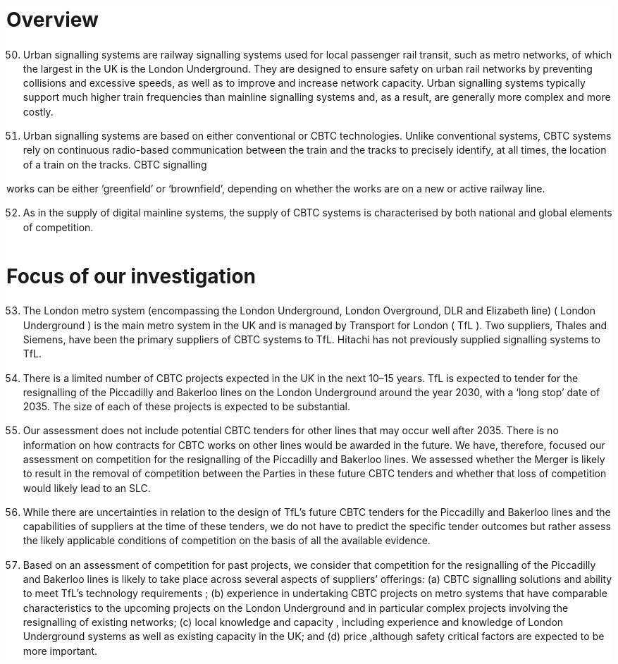 # Overview

50. Urban signalling systems are railway signalling systems used for local passenger rail transit, such as metro networks, of which the largest in the UK is the London Underground. They are designed to ensure safety on urban rail networks by preventing collisions and excessive speeds, as well as to improve and increase network capacity. Urban signalling systems typically support much higher train frequencies than mainline signalling systems and, as a result, are generally more complex and more costly.

51. Urban signalling systems are based on either conventional or CBTC technologies. Unlike conventional systems, CBTC systems rely on continuous radio-based communication between the train and the tracks to precisely identify, at all times, the location of a train on the tracks. CBTC signalling


works can be either ‘greenfield’ or ‘brownfield’, depending on whether the works are on a new or active railway line.

52. As in the supply of digital mainline systems, the supply of CBTC systems is characterised by both national and global elements of competition.

# Focus of our investigation

53. The London metro system (encompassing the London Underground, London Overground, DLR and Elizabeth line) ( London Underground ) is the main metro system in the UK and is managed by Transport for London ( TfL ). Two suppliers, Thales and Siemens, have been the primary suppliers of CBTC systems to TfL. Hitachi has not previously supplied signalling systems to TfL.

54. There is a limited number of CBTC projects expected in the UK in the next 10–15 years. TfL is expected to tender for the resignalling of the Piccadilly and Bakerloo lines on the London Underground around the year 2030, with a ‘long stop’ date of 2035. The size of each of these projects is expected to be substantial.

55. Our assessment does not include potential CBTC tenders for other lines that may occur well after 2035. There is no information on how contracts for CBTC works on other lines would be awarded in the future. We have, therefore, focused our assessment on competition for the resignalling of the Piccadilly and Bakerloo lines. We assessed whether the Merger is likely to result in the removal of competition between the Parties in these future CBTC tenders and whether that loss of competition would likely lead to an SLC.

56. While there are uncertainties in relation to the design of TfL’s future CBTC tenders for the Piccadilly and Bakerloo lines and the capabilities of suppliers at the time of these tenders, we do not have to predict the specific tender outcomes but rather assess the likely applicable conditions of competition on the basis of all the available evidence.

57. Based on an assessment of competition for past projects, we consider that competition for the resignalling of the Piccadilly and Bakerloo lines is likely to take place across several aspects of suppliers’ offerings: (a) CBTC signalling solutions and ability to meet TfL’s technology requirements ; (b) experience in undertaking CBTC projects on metro systems that have comparable characteristics to the upcoming projects on the London Underground and in particular complex projects involving the resignalling of existing networks; (c) local knowledge and capacity , including experience and knowledge of London Underground systems as well as existing capacity in the UK; and (d) price ,although safety critical factors are expected to be more important.
